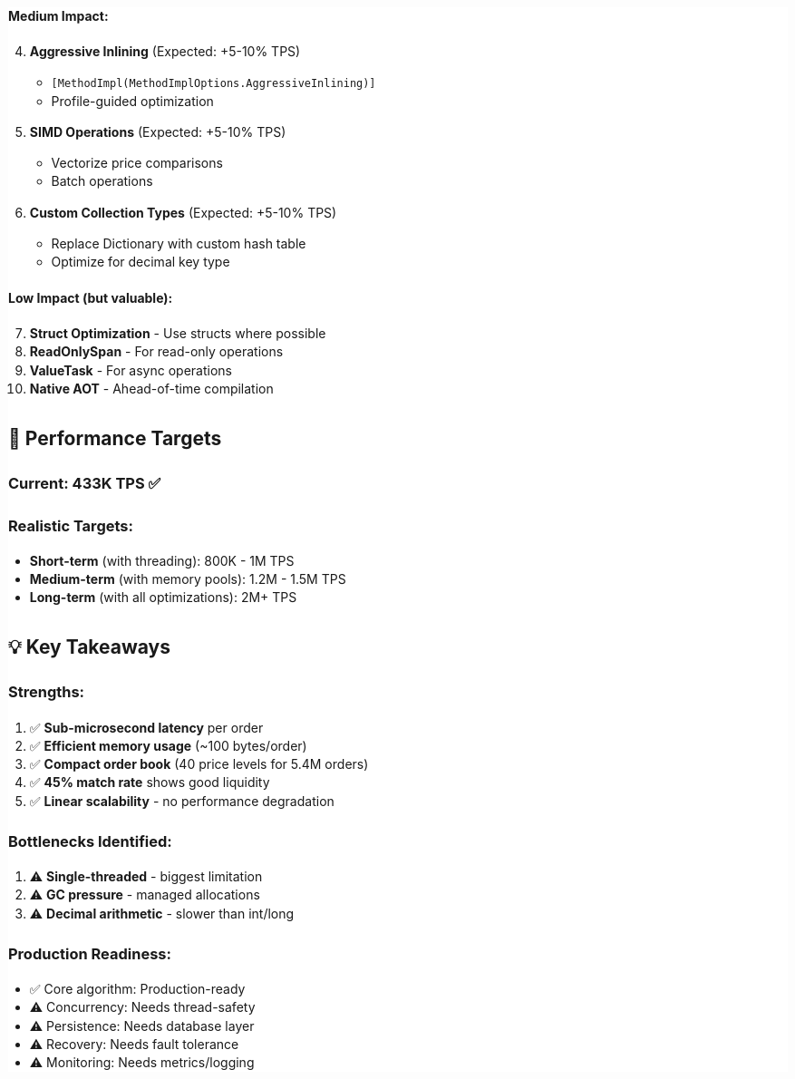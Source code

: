 #### Medium Impact:
4. **Aggressive Inlining** (Expected: +5-10% TPS)
   - `[MethodImpl(MethodImplOptions.AggressiveInlining)]`
   - Profile-guided optimization

5. **SIMD Operations** (Expected: +5-10% TPS)
   - Vectorize price comparisons
   - Batch operations

6. **Custom Collection Types** (Expected: +5-10% TPS)
   - Replace Dictionary with custom hash table
   - Optimize for decimal key type

#### Low Impact (but valuable):
7. **Struct Optimization** - Use structs where possible
8. **ReadOnlySpan** - For read-only operations
9. **ValueTask** - For async operations
10. **Native AOT** - Ahead-of-time compilation

## 🎯 Performance Targets

### Current: 433K TPS ✅

### Realistic Targets:
- **Short-term** (with threading): 800K - 1M TPS
- **Medium-term** (with memory pools): 1.2M - 1.5M TPS
- **Long-term** (with all optimizations): 2M+ TPS

## 💡 Key Takeaways

### Strengths:
1. ✅ **Sub-microsecond latency** per order
2. ✅ **Efficient memory usage** (~100 bytes/order)
3. ✅ **Compact order book** (40 price levels for 5.4M orders)
4. ✅ **45% match rate** shows good liquidity
5. ✅ **Linear scalability** - no performance degradation

### Bottlenecks Identified:
1. ⚠️ **Single-threaded** - biggest limitation
2. ⚠️ **GC pressure** - managed allocations
3. ⚠️ **Decimal arithmetic** - slower than int/long

### Production Readiness:
- ✅ Core algorithm: Production-ready
- ⚠️ Concurrency: Needs thread-safety
- ⚠️ Persistence: Needs database layer
- ⚠️ Recovery: Needs fault tolerance
- ⚠️ Monitoring: Needs metrics/logging
